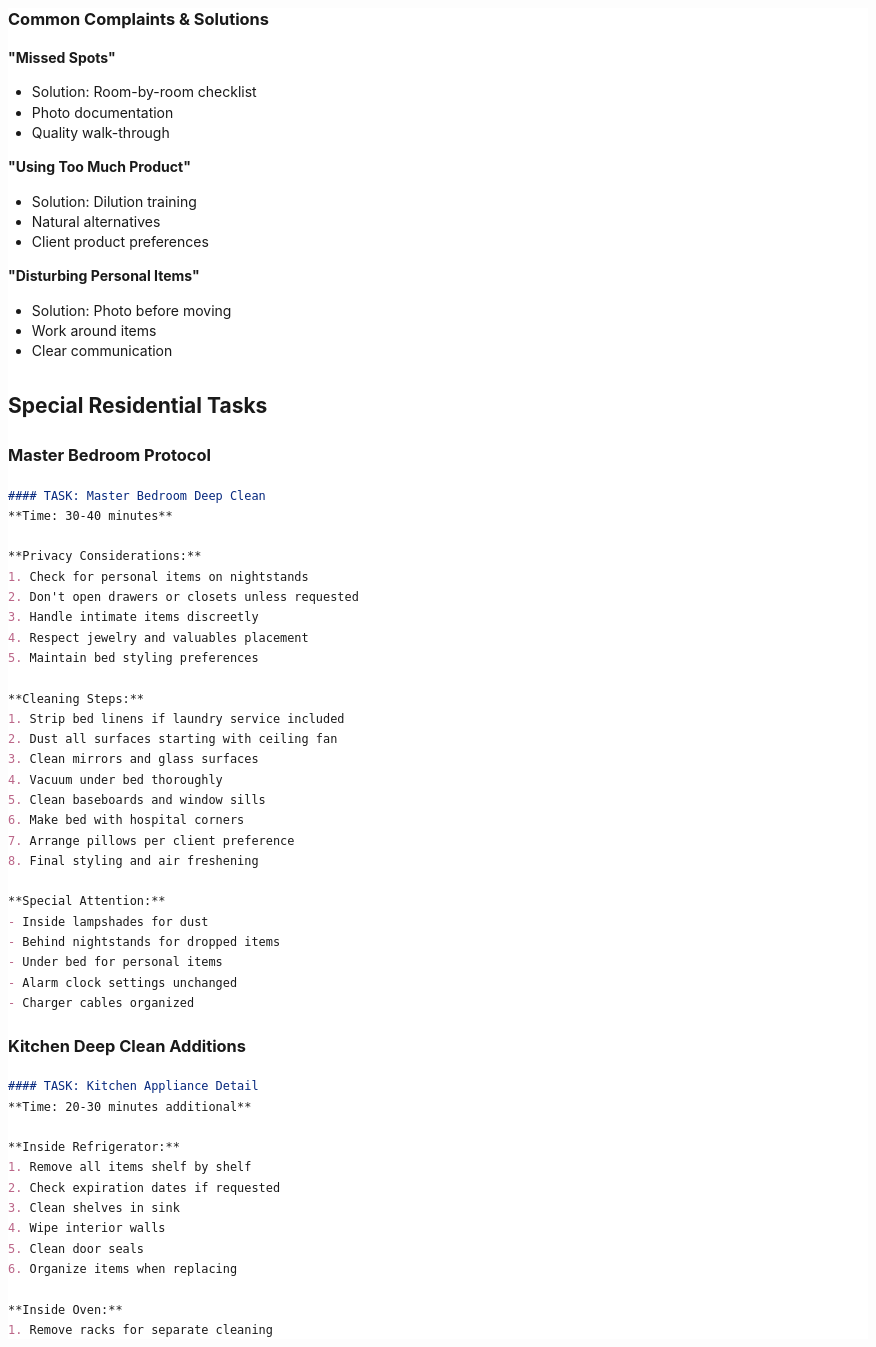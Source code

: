 ### Common Complaints & Solutions
**"Missed Spots"**
- Solution: Room-by-room checklist
- Photo documentation
- Quality walk-through

**"Using Too Much Product"**
- Solution: Dilution training
- Natural alternatives
- Client product preferences

**"Disturbing Personal Items"**
- Solution: Photo before moving
- Work around items
- Clear communication

## Special Residential Tasks

### Master Bedroom Protocol
```markdown
#### TASK: Master Bedroom Deep Clean
**Time: 30-40 minutes**

**Privacy Considerations:**
1. Check for personal items on nightstands
2. Don't open drawers or closets unless requested
3. Handle intimate items discreetly
4. Respect jewelry and valuables placement
5. Maintain bed styling preferences

**Cleaning Steps:**
1. Strip bed linens if laundry service included
2. Dust all surfaces starting with ceiling fan
3. Clean mirrors and glass surfaces
4. Vacuum under bed thoroughly
5. Clean baseboards and window sills
6. Make bed with hospital corners
7. Arrange pillows per client preference
8. Final styling and air freshening

**Special Attention:**
- Inside lampshades for dust
- Behind nightstands for dropped items
- Under bed for personal items
- Alarm clock settings unchanged
- Charger cables organized
```

### Kitchen Deep Clean Additions
```markdown
#### TASK: Kitchen Appliance Detail
**Time: 20-30 minutes additional**

**Inside Refrigerator:**
1. Remove all items shelf by shelf
2. Check expiration dates if requested
3. Clean shelves in sink
4. Wipe interior walls
5. Clean door seals
6. Organize items when replacing

**Inside Oven:**
1. Remove racks for separate cleaning
```